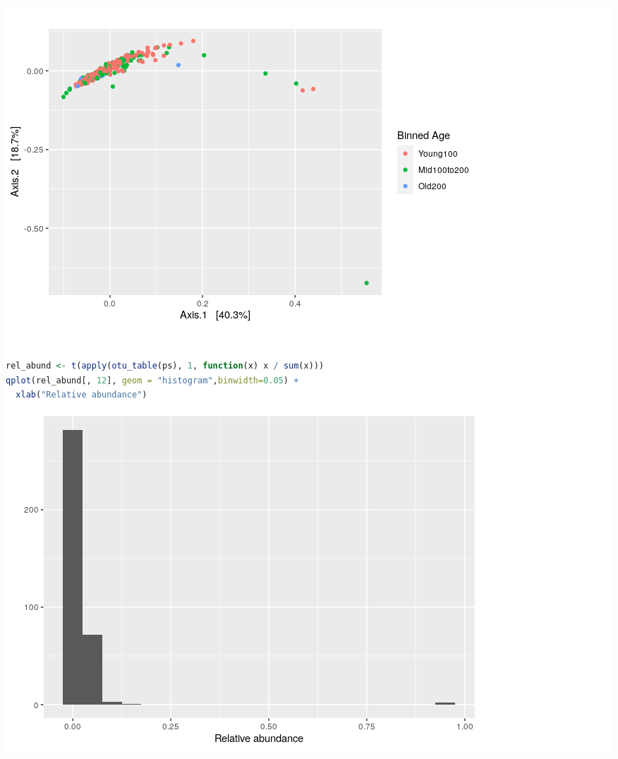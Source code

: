 ![](CC1-BIS_files/figure-gfm/unnamed-chunk-44-1.png)

``` r
rel_abund <- t(apply(otu_table(ps), 1, function(x) x / sum(x)))
qplot(rel_abund[, 12], geom = "histogram",binwidth=0.05) +
  xlab("Relative abundance")
```

![](CC1-BIS_files/figure-gfm/unnamed-chunk-45-1.png)
